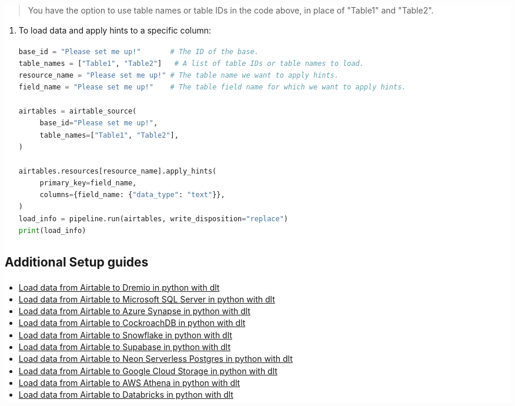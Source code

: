    > You have the option to use table names or table IDs in the code above, in place of "Table1" and
   > "Table2".

1. To load data and apply hints to a specific column:

   ```py
   base_id = "Please set me up!"       # The ID of the base.
   table_names = ["Table1", "Table2"]   # A list of table IDs or table names to load.
   resource_name = "Please set me up!" # The table name we want to apply hints.
   field_name = "Please set me up!"    # The table field name for which we want to apply hints.

   airtables = airtable_source(
        base_id="Please set me up!",
        table_names=["Table1", "Table2"],
   )

   airtables.resources[resource_name].apply_hints(
        primary_key=field_name,
        columns={field_name: {"data_type": "text"}},
   )
   load_info = pipeline.run(airtables, write_disposition="replace")
   print(load_info)
   ```

## Additional Setup guides
- [Load data from Airtable to Dremio in python with dlt](https://dlthub.com/docs/pipelines/airtable/load-data-with-python-from-airtable-to-dremio)
- [Load data from Airtable to Microsoft SQL Server in python with dlt](https://dlthub.com/docs/pipelines/airtable/load-data-with-python-from-airtable-to-mssql)
- [Load data from Airtable to Azure Synapse in python with dlt](https://dlthub.com/docs/pipelines/airtable/load-data-with-python-from-airtable-to-synapse)
- [Load data from Airtable to CockroachDB in python with dlt](https://dlthub.com/docs/pipelines/airtable/load-data-with-python-from-airtable-to-cockroachdb)
- [Load data from Airtable to Snowflake in python with dlt](https://dlthub.com/docs/pipelines/airtable/load-data-with-python-from-airtable-to-snowflake)
- [Load data from Airtable to Supabase in python with dlt](https://dlthub.com/docs/pipelines/airtable/load-data-with-python-from-airtable-to-supabase)
- [Load data from Airtable to Neon Serverless Postgres in python with dlt](https://dlthub.com/docs/pipelines/airtable/load-data-with-python-from-airtable-to-neondb)
- [Load data from Airtable to Google Cloud Storage in python with dlt](https://dlthub.com/docs/pipelines/airtable/load-data-with-python-from-airtable-to-filesystem-gcs)
- [Load data from Airtable to AWS Athena in python with dlt](https://dlthub.com/docs/pipelines/airtable/load-data-with-python-from-airtable-to-athena)
- [Load data from Airtable to Databricks in python with dlt](https://dlthub.com/docs/pipelines/airtable/load-data-with-python-from-airtable-to-databricks)

